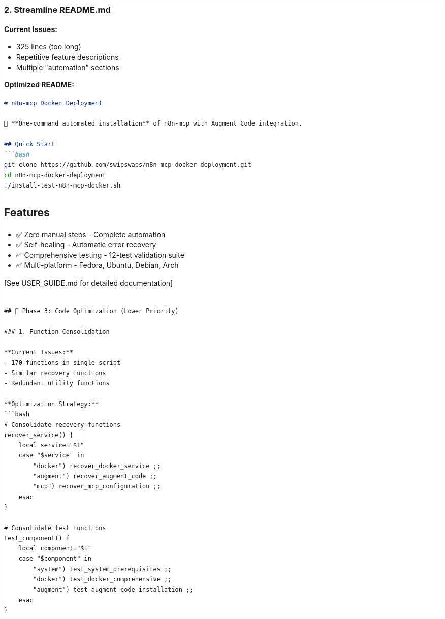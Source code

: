 ### 2. Streamline README.md

**Current Issues:**
- 325 lines (too long)
- Repetitive feature descriptions
- Multiple "automation" sections

**Optimized README:**
```markdown
# n8n-mcp Docker Deployment

🚀 **One-command automated installation** of n8n-mcp with Augment Code integration.

## Quick Start
```bash
git clone https://github.com/swipswaps/n8n-mcp-docker-deployment.git
cd n8n-mcp-docker-deployment
./install-test-n8n-mcp-docker.sh
```

## Features
- ✅ Zero manual steps - Complete automation
- ✅ Self-healing - Automatic error recovery  
- ✅ Comprehensive testing - 12-test validation suite
- ✅ Multi-platform - Fedora, Ubuntu, Debian, Arch

[See USER_GUIDE.md for detailed documentation]
```

## 🔧 Phase 3: Code Optimization (Lower Priority)

### 1. Function Consolidation

**Current Issues:**
- 170 functions in single script
- Similar recovery functions
- Redundant utility functions

**Optimization Strategy:**
```bash
# Consolidate recovery functions
recover_service() {
    local service="$1"
    case "$service" in
        "docker") recover_docker_service ;;
        "augment") recover_augment_code ;;
        "mcp") recover_mcp_configuration ;;
    esac
}

# Consolidate test functions  
test_component() {
    local component="$1"
    case "$component" in
        "system") test_system_prerequisites ;;
        "docker") test_docker_comprehensive ;;
        "augment") test_augment_code_installation ;;
    esac
}
```
